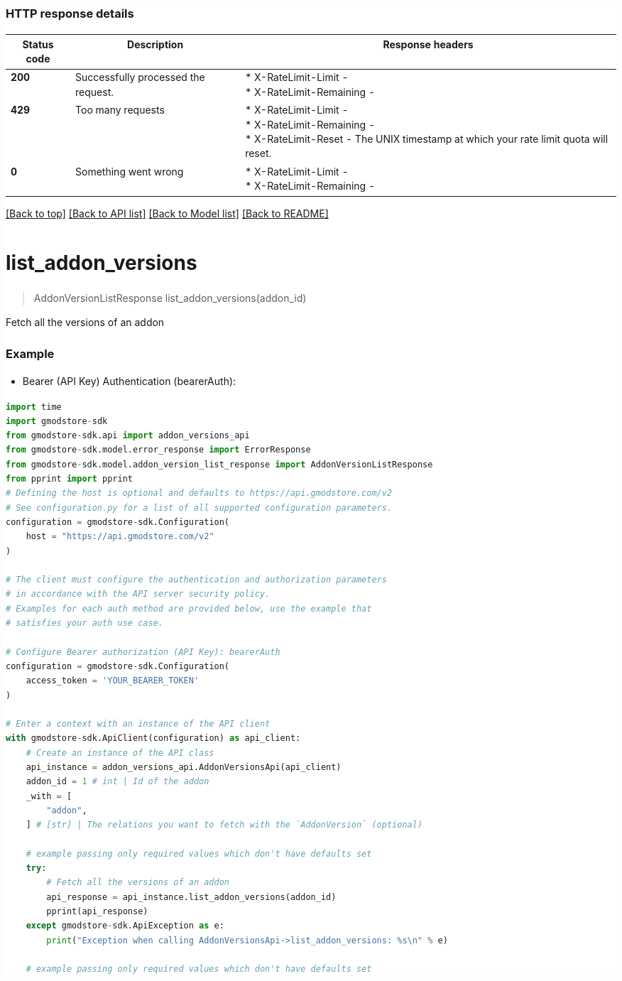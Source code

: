 
### HTTP response details

| Status code | Description | Response headers |
|-------------|-------------|------------------|
**200** | Successfully processed the request. |  * X-RateLimit-Limit -  <br>  * X-RateLimit-Remaining -  <br>  |
**429** | Too many requests |  * X-RateLimit-Limit -  <br>  * X-RateLimit-Remaining -  <br>  * X-RateLimit-Reset - The UNIX timestamp at which your rate limit quota will reset. <br>  |
**0** | Something went wrong |  * X-RateLimit-Limit -  <br>  * X-RateLimit-Remaining -  <br>  |

[[Back to top]](#) [[Back to API list]](../README.md#documentation-for-api-endpoints) [[Back to Model list]](../README.md#documentation-for-models) [[Back to README]](../README.md)

# **list_addon_versions**
> AddonVersionListResponse list_addon_versions(addon_id)

Fetch all the versions of an addon

### Example

* Bearer (API Key) Authentication (bearerAuth):

```python
import time
import gmodstore-sdk
from gmodstore-sdk.api import addon_versions_api
from gmodstore-sdk.model.error_response import ErrorResponse
from gmodstore-sdk.model.addon_version_list_response import AddonVersionListResponse
from pprint import pprint
# Defining the host is optional and defaults to https://api.gmodstore.com/v2
# See configuration.py for a list of all supported configuration parameters.
configuration = gmodstore-sdk.Configuration(
    host = "https://api.gmodstore.com/v2"
)

# The client must configure the authentication and authorization parameters
# in accordance with the API server security policy.
# Examples for each auth method are provided below, use the example that
# satisfies your auth use case.

# Configure Bearer authorization (API Key): bearerAuth
configuration = gmodstore-sdk.Configuration(
    access_token = 'YOUR_BEARER_TOKEN'
)

# Enter a context with an instance of the API client
with gmodstore-sdk.ApiClient(configuration) as api_client:
    # Create an instance of the API class
    api_instance = addon_versions_api.AddonVersionsApi(api_client)
    addon_id = 1 # int | Id of the addon
    _with = [
        "addon",
    ] # [str] | The relations you want to fetch with the `AddonVersion` (optional)

    # example passing only required values which don't have defaults set
    try:
        # Fetch all the versions of an addon
        api_response = api_instance.list_addon_versions(addon_id)
        pprint(api_response)
    except gmodstore-sdk.ApiException as e:
        print("Exception when calling AddonVersionsApi->list_addon_versions: %s\n" % e)

    # example passing only required values which don't have defaults set
```
